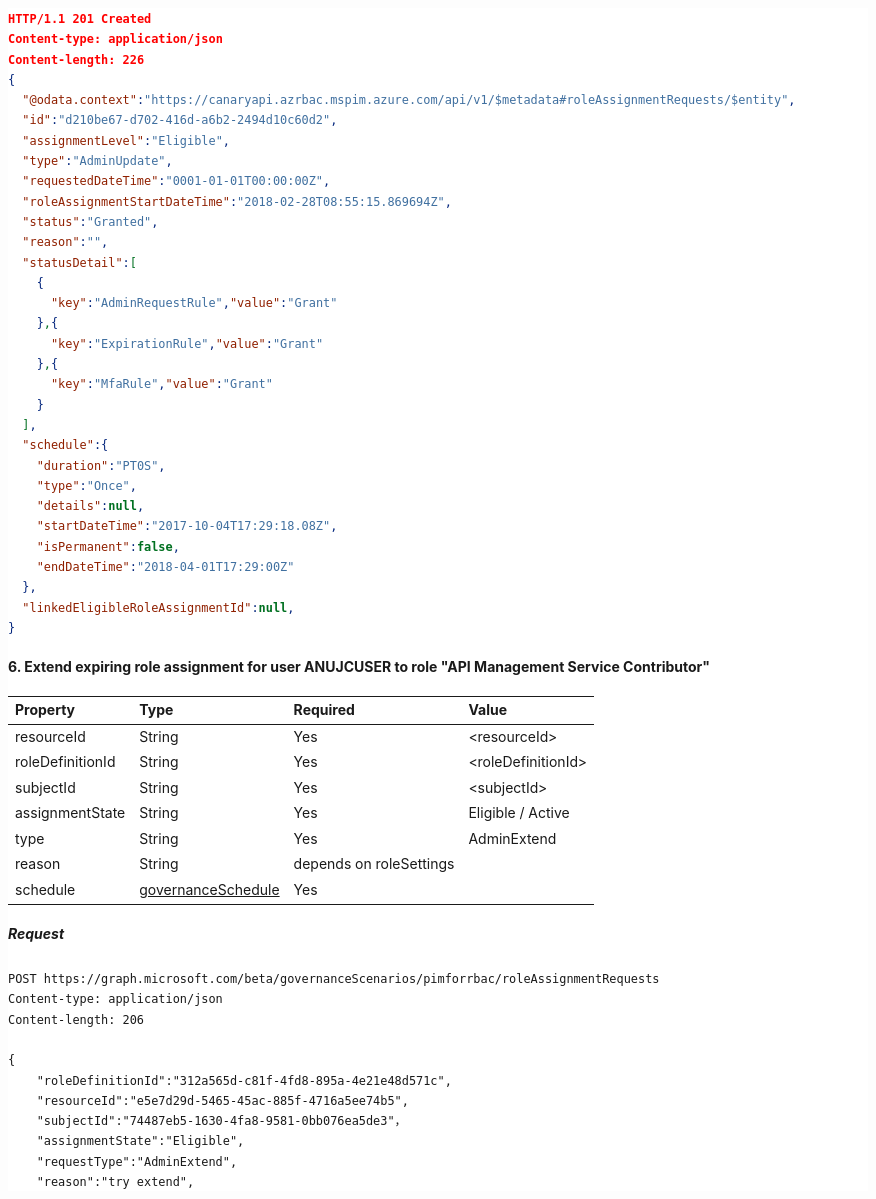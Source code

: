 ```json
HTTP/1.1 201 Created
Content-type: application/json
Content-length: 226
{
  "@odata.context":"https://canaryapi.azrbac.mspim.azure.com/api/v1/$metadata#roleAssignmentRequests/$entity",
  "id":"d210be67-d702-416d-a6b2-2494d10c60d2",
  "assignmentLevel":"Eligible",
  "type":"AdminUpdate",
  "requestedDateTime":"0001-01-01T00:00:00Z",
  "roleAssignmentStartDateTime":"2018-02-28T08:55:15.869694Z",
  "status":"Granted",
  "reason":"",
  "statusDetail":[
    {
      "key":"AdminRequestRule","value":"Grant"
    },{
      "key":"ExpirationRule","value":"Grant"
    },{
      "key":"MfaRule","value":"Grant"
    }
  ],
  "schedule":{
    "duration":"PT0S",
    "type":"Once",
    "details":null,
    "startDateTime":"2017-10-04T17:29:18.08Z",
    "isPermanent":false,
    "endDateTime":"2018-04-01T17:29:00Z"
  },
  "linkedEligibleRoleAssignmentId":null,
}
```

#### 6. Extend expiring role assignment for user ANUJCUSER to role "API Management Service Contributor"
| Property	   | Type	 |Required|  Value |
|:---------------|:--------|:----------|:----------|
|resourceId|String|Yes|\<resourceId\>|
|roleDefinitionId|String|Yes|\<roleDefinitionId\>|
|subjectId|String|Yes|\<subjectId\>|
|assignmentState|String|Yes| Eligible / Active |
|type|String|Yes| AdminExtend|
|reason|String| depends on roleSettings||
|schedule|[governanceSchedule](governanceschedule.md)|Yes|        |
##### Request
```http
POST https://graph.microsoft.com/beta/governanceScenarios/pimforrbac/roleAssignmentRequests
Content-type: application/json
Content-length: 206

{
    "roleDefinitionId":"312a565d-c81f-4fd8-895a-4e21e48d571c",
    "resourceId":"e5e7d29d-5465-45ac-885f-4716a5ee74b5",
    "subjectId":"74487eb5-1630-4fa8-9581-0bb076ea5de3"，
    "assignmentState":"Eligible",
    "requestType":"AdminExtend",
    "reason":"try extend",
```